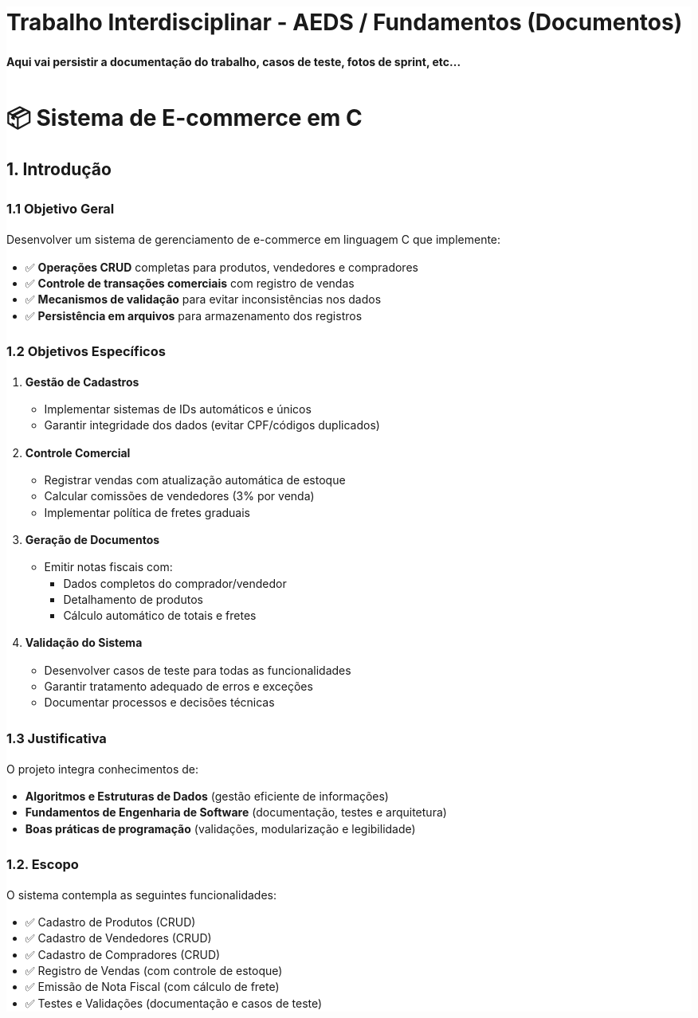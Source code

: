 # Trabalho Interdisciplinar - AEDS / Fundamentos (Documentos)

#### Aqui vai persistir a documentação do trabalho, casos de teste, fotos de sprint, etc...

# 📦 Sistema de E-commerce em C

## 1. Introdução

### 1.1 Objetivo Geral
Desenvolver um sistema de gerenciamento de e-commerce em linguagem C que implemente:

- ✅ **Operações CRUD** completas para produtos, vendedores e compradores  
- ✅ **Controle de transações comerciais** com registro de vendas  
- ✅ **Mecanismos de validação** para evitar inconsistências nos dados  
- ✅ **Persistência em arquivos** para armazenamento dos registros  

### 1.2 Objetivos Específicos

1. **Gestão de Cadastros**
   - Implementar sistemas de IDs automáticos e únicos
   - Garantir integridade dos dados (evitar CPF/códigos duplicados)

2. **Controle Comercial**
   - Registrar vendas com atualização automática de estoque
   - Calcular comissões de vendedores (3% por venda)
   - Implementar política de fretes graduais

3. **Geração de Documentos**
   - Emitir notas fiscais com:
     - Dados completos do comprador/vendedor
     - Detalhamento de produtos
     - Cálculo automático de totais e fretes

4. **Validação do Sistema**
   - Desenvolver casos de teste para todas as funcionalidades
   - Garantir tratamento adequado de erros e exceções
   - Documentar processos e decisões técnicas

### 1.3 Justificativa
O projeto integra conhecimentos de:
- **Algoritmos e Estruturas de Dados** (gestão eficiente de informações)
- **Fundamentos de Engenharia de Software** (documentação, testes e arquitetura)
- **Boas práticas de programação** (validações, modularização e legibilidade)
### 1.2. Escopo

O sistema contempla as seguintes funcionalidades:
- ✅ Cadastro de Produtos (CRUD)  
- ✅ Cadastro de Vendedores (CRUD)  
- ✅ Cadastro de Compradores (CRUD)  
- ✅ Registro de Vendas (com controle de estoque)  
- ✅ Emissão de Nota Fiscal (com cálculo de frete)  
- ✅ Testes e Validações (documentação e casos de teste)
